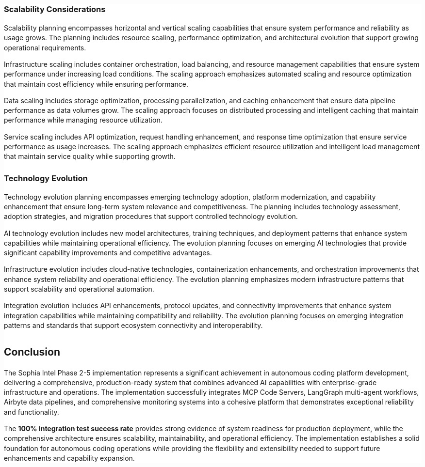 ### Scalability Considerations

Scalability planning encompasses horizontal and vertical scaling capabilities that ensure system performance and reliability as usage grows. The planning includes resource scaling, performance optimization, and architectural evolution that support growing operational requirements.

Infrastructure scaling includes container orchestration, load balancing, and resource management capabilities that ensure system performance under increasing load conditions. The scaling approach emphasizes automated scaling and resource optimization that maintain cost efficiency while ensuring performance.

Data scaling includes storage optimization, processing parallelization, and caching enhancement that ensure data pipeline performance as data volumes grow. The scaling approach focuses on distributed processing and intelligent caching that maintain performance while managing resource utilization.

Service scaling includes API optimization, request handling enhancement, and response time optimization that ensure service performance as usage increases. The scaling approach emphasizes efficient resource utilization and intelligent load management that maintain service quality while supporting growth.

### Technology Evolution

Technology evolution planning encompasses emerging technology adoption, platform modernization, and capability enhancement that ensure long-term system relevance and competitiveness. The planning includes technology assessment, adoption strategies, and migration procedures that support controlled technology evolution.

AI technology evolution includes new model architectures, training techniques, and deployment patterns that enhance system capabilities while maintaining operational efficiency. The evolution planning focuses on emerging AI technologies that provide significant capability improvements and competitive advantages.

Infrastructure evolution includes cloud-native technologies, containerization enhancements, and orchestration improvements that enhance system reliability and operational efficiency. The evolution planning emphasizes modern infrastructure patterns that support scalability and operational automation.

Integration evolution includes API enhancements, protocol updates, and connectivity improvements that enhance system integration capabilities while maintaining compatibility and reliability. The evolution planning focuses on emerging integration patterns and standards that support ecosystem connectivity and interoperability.

## Conclusion

The Sophia Intel Phase 2-5 implementation represents a significant achievement in autonomous coding platform development, delivering a comprehensive, production-ready system that combines advanced AI capabilities with enterprise-grade infrastructure and operations. The implementation successfully integrates MCP Code Servers, LangGraph multi-agent workflows, Airbyte data pipelines, and comprehensive monitoring systems into a cohesive platform that demonstrates exceptional reliability and functionality.

The **100% integration test success rate** provides strong evidence of system readiness for production deployment, while the comprehensive architecture ensures scalability, maintainability, and operational efficiency. The implementation establishes a solid foundation for autonomous coding operations while providing the flexibility and extensibility needed to support future enhancements and capability expansion.
